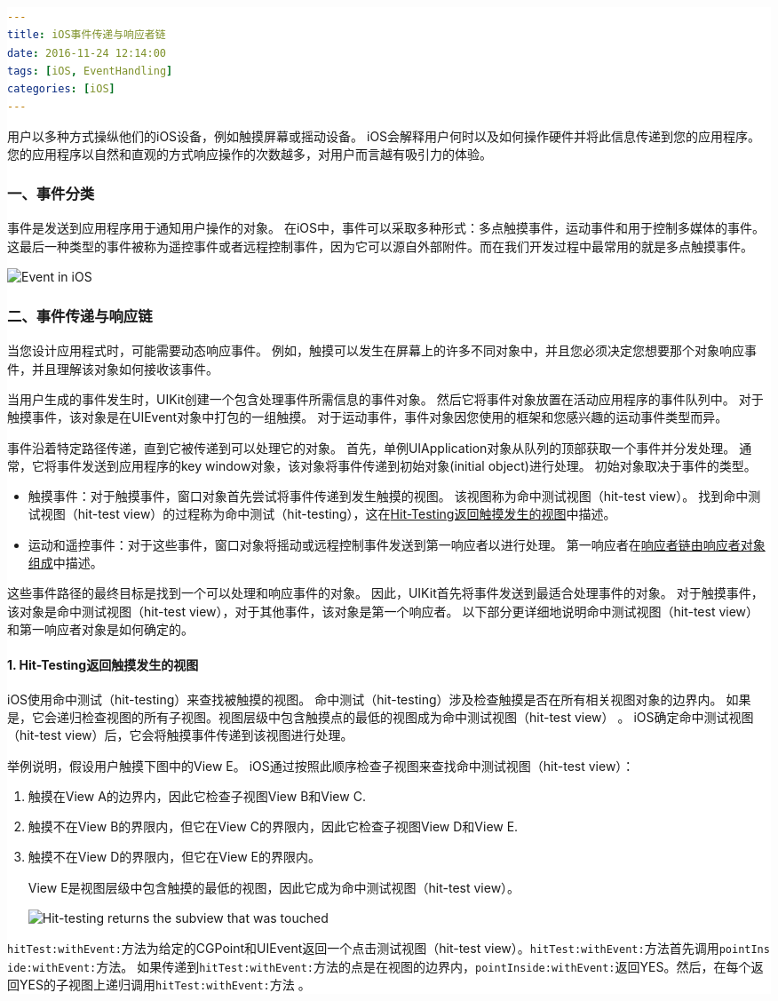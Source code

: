 ```yaml
---
title: iOS事件传递与响应者链
date: 2016-11-24 12:14:00
tags: [iOS, EventHandling]
categories: [iOS]
---
```


用户以多种方式操纵他们的iOS设备，例如触摸屏幕或摇动设备。 iOS会解释用户何时以及如何操作硬件并将此信息传递到您的应用程序。 您的应用程序以自然和直观的方式响应操作的次数越多，对用户而言越有吸引力的体验。

### 一、事件分类

事件是发送到应用程序用于通知用户操作的对象。 在iOS中，事件可以采取多种形式：多点触摸事件，运动事件和用于控制多媒体的事件。 这最后一种类型的事件被称为遥控事件或者远程控制事件，因为它可以源自外部附件。而在我们开发过程中最常用的就是多点触摸事件。

![Event in iOS](http://kunkun.qiniudn.com/yknote/eventhandling/events_to_app_2x.png?imageView2/2/w/600)

### 二、事件传递与响应链

当您设计应用程式时，可能需要动态响应事件。 例如，触摸可以发生在屏幕上的许多不同对象中，并且您必须决定您想要那个对象响应事件，并且理解该对象如何接收该事件。

当用户生成的事件发生时，UIKit创建一个包含处理事件所需信息的事件对象。 然后它将事件对象放置在活动应用程序的事件队列中。 对于触摸事件，该对象是在UIEvent对象中打包的一组触摸。 对于运动事件，事件对象因您使用的框架和您感兴趣的运动事件类型而异。

事件沿着特定路径传递，直到它被传递到可以处理它的对象。 首先，单例UIApplication对象从队列的顶部获取一个事件并分发处理。 通常，它将事件发送到应用程序的key window对象，该对象将事件传递到初始对象(initial object)进行处理。 初始对象取决于事件的类型。

- 触摸事件：对于触摸事件，窗口对象首先尝试将事件传递到发生触摸的视图。 该视图称为命中测试视图（hit-test view）。 找到命中测试视图（hit-test view）的过程称为命中测试（hit-testing），这在[Hit-Testing返回触摸发生的视图](#1-Hit-Testing返回触摸发生的视图)中描述。

- 运动和遥控事件：对于这些事件，窗口对象将摇动或远程控制事件发送到第一响应者以进行处理。 第一响应者在[响应者链由响应者对象组成](#2-响应者链由响应者对象组成)中描述。

这些事件路径的最终目标是找到一个可以处理和响应事件的对象。 因此，UIKit首先将事件发送到最适合处理事件的对象。 对于触摸事件，该对象是命中测试视图（hit-test view），对于其他事件，该对象是第一个响应者。 以下部分更详细地说明命中测试视图（hit-test view）和第一响应者对象是如何确定的。

#### 1. Hit-Testing返回触摸发生的视图

iOS使用命中测试（hit-testing）来查找被触摸的视图。 命中测试（hit-testing）涉及检查触摸是否在所有相关视图对象的边界内。 如果是，它会递归检查视图的所有子视图。视图层级中包含触摸点的最低的视图成为命中测试视图（hit-test view） 。 iOS确定命中测试视图（hit-test view）后，它会将触摸事件传递到该视图进行处理。

举例说明，假设用户触摸下图中的View E。 iOS通过按照此顺序检查子视图来查找命中测试视图（hit-test view）：

1. 触摸在View A的边界内，因此它检查子视图View B和View C.

2. 触摸不在View B的界限内，但它在View C的界限内，因此它检查子视图View D和View E.

3. 触摸不在View D的界限内，但它在View E的界限内。

   View E是视图层级中包含触摸的最低的视图，因此它成为命中测试视图（hit-test view）。

   ![Hit-testing returns the subview that was touched](http://kunkun.qiniudn.com/yknote/eventhandling/hit_testing_2x.png?imageView2/2/w/300)



`hitTest:withEvent:`方法为给定的CGPoint和UIEvent返回一个点击测试视图（hit-test view）。`hitTest:withEvent:`方法首先调用`pointInside:withEvent:`方法。 如果传递到`hitTest:withEvent:`方法的点是在视图的边界内，`pointInside:withEvent:`返回YES。然后，在每个返回YES的子视图上递归调用`hitTest:withEvent:`方法 。
